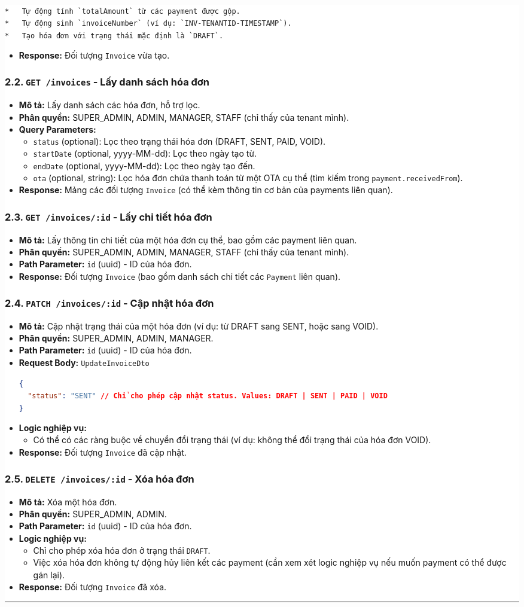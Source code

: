    *   Tự động tính `totalAmount` từ các payment được gộp.
    *   Tự động sinh `invoiceNumber` (ví dụ: `INV-TENANTID-TIMESTAMP`).
    *   Tạo hóa đơn với trạng thái mặc định là `DRAFT`.
*   **Response:** Đối tượng `Invoice` vừa tạo.

### 2.2. `GET /invoices` - Lấy danh sách hóa đơn

*   **Mô tả:** Lấy danh sách các hóa đơn, hỗ trợ lọc.
*   **Phân quyền:** SUPER_ADMIN, ADMIN, MANAGER, STAFF (chỉ thấy của tenant mình).
*   **Query Parameters:**
    *   `status` (optional): Lọc theo trạng thái hóa đơn (DRAFT, SENT, PAID, VOID).
    *   `startDate` (optional, yyyy-MM-dd): Lọc theo ngày tạo từ.
    *   `endDate` (optional, yyyy-MM-dd): Lọc theo ngày tạo đến.
    *   `ota` (optional, string): Lọc hóa đơn chứa thanh toán từ một OTA cụ thể (tìm kiếm trong `payment.receivedFrom`).
*   **Response:** Mảng các đối tượng `Invoice` (có thể kèm thông tin cơ bản của payments liên quan).

### 2.3. `GET /invoices/:id` - Lấy chi tiết hóa đơn

*   **Mô tả:** Lấy thông tin chi tiết của một hóa đơn cụ thể, bao gồm các payment liên quan.
*   **Phân quyền:** SUPER_ADMIN, ADMIN, MANAGER, STAFF (chỉ thấy của tenant mình).
*   **Path Parameter:** `id` (uuid) - ID của hóa đơn.
*   **Response:** Đối tượng `Invoice` (bao gồm danh sách chi tiết các `Payment` liên quan).

### 2.4. `PATCH /invoices/:id` - Cập nhật hóa đơn

*   **Mô tả:** Cập nhật trạng thái của một hóa đơn (ví dụ: từ DRAFT sang SENT, hoặc sang VOID).
*   **Phân quyền:** SUPER_ADMIN, ADMIN, MANAGER.
*   **Path Parameter:** `id` (uuid) - ID của hóa đơn.
*   **Request Body:** `UpdateInvoiceDto`
    ```json
    {
      "status": "SENT" // Chỉ cho phép cập nhật status. Values: DRAFT | SENT | PAID | VOID
    }
    ```
*   **Logic nghiệp vụ:**
    *   Có thể có các ràng buộc về chuyển đổi trạng thái (ví dụ: không thể đổi trạng thái của hóa đơn VOID).
*   **Response:** Đối tượng `Invoice` đã cập nhật.

### 2.5. `DELETE /invoices/:id` - Xóa hóa đơn

*   **Mô tả:** Xóa một hóa đơn.
*   **Phân quyền:** SUPER_ADMIN, ADMIN.
*   **Path Parameter:** `id` (uuid) - ID của hóa đơn.
*   **Logic nghiệp vụ:**
    *   Chỉ cho phép xóa hóa đơn ở trạng thái `DRAFT`.
    *   Việc xóa hóa đơn không tự động hủy liên kết các payment (cần xem xét logic nghiệp vụ nếu muốn payment có thể được gán lại).
*   **Response:** Đối tượng `Invoice` đã xóa.

---
